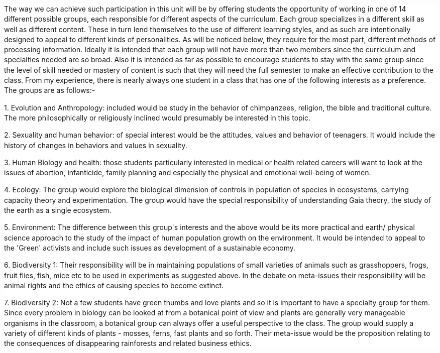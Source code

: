   The way we can achieve such participation in this unit will be by offering students the opportunity of working in one of 14 different possible groups, each responsible for different aspects of the curriculum. Each group specializes in a different skill as well as different content. These in turn lend themselves to the use of different learning styles, and as such are intentionally designed to appeal to different kinds of personalities. As will be noticed below, they require for the most part, different methods of processing information. Ideally it is intended that each group will not have more than two members since the curriculum and specialties needed are so broad. Also it is intended as far as possible to encourage students to stay with the same group since the level of skill needed or mastery of content is such that they will need the full semester to make an effective contribution to the class. From my experience, there is nearly always one student in a class that has one of the following interests as a preference. The groups are as follows:-
 </p>
 <p>
  1. Evolution and Anthropology: included would be study in the behavior of chimpanzees, religion, the bible and traditional culture. The more philosophically or religiously inclined would presumably be interested in this topic.
 </p>
 <p>
 </p>
 <p>
  2. Sexuality and human behavior: of special interest would be the attitudes, values and behavior of teenagers. It would include the history of changes in behaviors and values in sexuality.
 </p>
 <p>
 </p>
 <p>
  3. Human Biology and health: those students particularly interested in medical or health related careers will want to look at the issues of abortion, infanticide, family planning and especially the physical and emotional well-being of women.
 </p>
 <p>
 </p>
 <p>
  4. Ecology: The group would explore the biological dimension of controls in population of species in ecosystems, carrying capacity theory and experimentation. The group would have the special responsibility of understanding Gaia theory, the study of the earth as a single ecosystem.
 </p>
 <p>
 </p>
 <p>
  5. Environment: The difference between this group's interests and the above would be its more practical and earth/ physical science approach to the study of the impact of human population growth on the environment. It would be intended to appeal to the 'Green' activists and include such issues as development of a sustainable economy.
 </p>
 <p>
 </p>
 <p>
  6. Biodiversity 1: Their responsibility  will be in maintaining populations of small varieties of animals such as grasshoppers, frogs, fruit flies, fish, mice etc to be used in experiments as suggested above. In the debate on meta-issues their responsibility will be animal rights and the ethics of causing  species to become extinct.
 </p>
 <p>
 </p>
 <p>
  7. Biodiversity 2:  Not a few students have green thumbs and love plants and so it is important to have a specialty group for them. Since every problem in biology can be looked at from a botanical point of view and plants are generally very manageable organisms in the classroom, a botanical group can always offer a useful perspective to the class. The  group would  supply a variety of different kinds of plants - mosses, ferns, fast plants and so forth. Their meta-issue would be the proposition relating to the consequences of disappearing rainforests and related business ethics.
 </p>
 <p>
